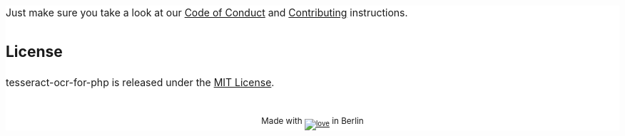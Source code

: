 Just make sure you take a look at our [Code of Conduct][] and [Contributing][]
instructions.

## License

tesseract-ocr-for-php is released under the [MIT License][].


<h2></h2><p align="center"><sub>Made with <sub><a href="#"><img src="https://thiagoalessio.github.io/tesseract-ocr-for-php/images/heart.svg" alt="love" width="14px"/></a></sub> in Berlin</sub></p>

[ci_badge]: https://github.com/thiagoalessio/tesseract-ocr-for-php/workflows/CI/badge.svg?event=push&branch=main
[ci]: https://github.com/thiagoalessio/tesseract-ocr-for-php/actions?query=workflow%3ACI
[appveyor_badge]: https://ci.appveyor.com/api/projects/status/xwy5ls0798iwcim3/branch/main?svg=true
[appveyor]: https://ci.appveyor.com/project/thiagoalessio/tesseract-ocr-for-php/branch/main
[codacy_badge]: https://app.codacy.com/project/badge/Grade/a81aa10012874f23a57df5b492d835f2
[codacy]: https://www.codacy.com/gh/thiagoalessio/tesseract-ocr-for-php/dashboard
[test_coverage_badge]: https://codecov.io/gh/thiagoalessio/tesseract-ocr-for-php/branch/main/graph/badge.svg?token=Y0VnrqiSIf
[test_coverage]: https://codecov.io/gh/thiagoalessio/tesseract-ocr-for-php
[stable_version_badge]: https://img.shields.io/packagist/v/thiagoalessio/tesseract_ocr.svg
[packagist]: https://packagist.org/packages/thiagoalessio/tesseract_ocr
[total_downloads_badge]: https://img.shields.io/packagist/dt/thiagoalessio/tesseract_ocr.svg
[monthly_downloads_badge]: https://img.shields.io/packagist/dm/thiagoalessio/tesseract_ocr.svg
[gitter_badge]: https://img.shields.io/gitter/room/thiagoalessio/tesseract-ocr-for-php.svg?logo=gitter-white&colorB=33cc99
[gitter]: https://gitter.im/thiagoalessio/tesseract-ocr-for-php?utm_source=badge&utm_medium=badge&utm_campaign=pr-badge&utm_content=badge
[Tesseract OCR]: https://github.com/tesseract-ocr/tesseract
[Composer]: http://getcomposer.org/
[windows_icon]: https://thiagoalessio.github.io/tesseract-ocr-for-php/images/windows-18.svg
[macos_icon]: https://thiagoalessio.github.io/tesseract-ocr-for-php/images/apple-18.svg
[tesseract_installation_on_windows]: https://github.com/tesseract-ocr/tesseract/wiki#windows
[Capture2Text]: https://chocolatey.org/packages/capture2text
[Chocolatey]: https://chocolatey.org
[MacPorts]: https://www.macports.org
[Homebrew]: https://brew.sh
[@daijiale]: https://github.com/daijiale
[HOCR]: https://github.com/tesseract-ocr/tesseract/wiki/Command-Line-Usage#hocr-output
[TSV]: https://github.com/tesseract-ocr/tesseract/wiki/Command-Line-Usage#tsv-output-currently-available-in-305-dev-in-master-branch-on-github
[Gitter]: https://gitter.im/thiagoalessio/tesseract-ocr-for-php
[Issue]: https://github.com/thiagoalessio/tesseract-ocr-for-php/issues
[Pull Request]: https://github.com/thiagoalessio/tesseract-ocr-for-php/pulls
[Code of Conduct]: https://github.com/thiagoalessio/tesseract-ocr-for-php/blob/main/.github/CODE_OF_CONDUCT.md
[Contributing]: https://github.com/thiagoalessio/tesseract-ocr-for-php/blob/main/.github/CONTRIBUTING.md
[MIT License]: https://github.com/thiagoalessio/tesseract-ocr-for-php/blob/main/MIT-LICENSE
